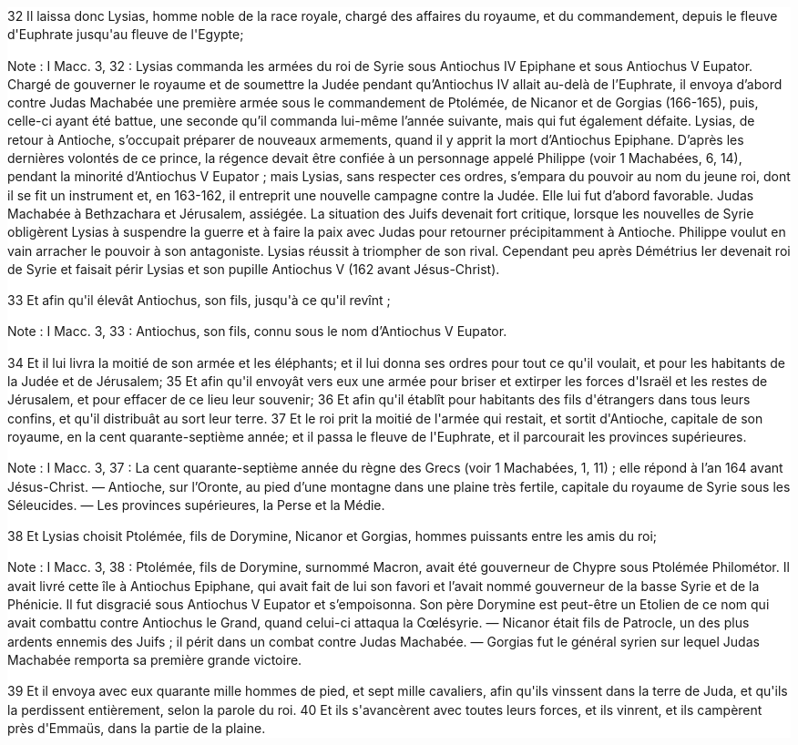 32 Il laissa donc Lysias, homme noble de la race royale, chargé des affaires du royaume, et du commandement, depuis le fleuve d'Euphrate jusqu'au fleuve de l'Egypte;

<span class="bible-note">Note : </span> I Macc. 3, 32 : Lysias commanda les armées du roi de Syrie sous Antiochus IV Epiphane et sous Antiochus V Eupator. Chargé de gouverner le royaume et de soumettre la Judée pendant qu’Antiochus IV allait au-delà de l’Euphrate, il envoya d’abord contre Judas Machabée une première armée sous le commandement de Ptolémée, de Nicanor et de Gorgias (166-165), puis, celle-ci ayant été battue, une seconde qu’il commanda lui-même l’année suivante, mais qui fut également défaite. Lysias, de retour à Antioche, s’occupait préparer de nouveaux armements, quand il y apprit la mort d’Antiochus Epiphane. D’après les dernières volontés de ce prince, la régence devait être confiée à un personnage appelé Philippe (voir 1 Machabées, 6, 14), pendant la minorité d’Antiochus V Eupator ; mais Lysias, sans respecter ces ordres, s’empara du pouvoir au nom du jeune roi, dont il se fit un instrument et, en 163-162, il entreprit une nouvelle campagne contre la Judée. Elle lui fut d’abord favorable. Judas Machabée à Bethzachara et
Jérusalem, assiégée. La situation des Juifs devenait fort critique, lorsque les nouvelles de Syrie obligèrent Lysias à suspendre la guerre et à faire la paix avec Judas pour retourner précipitamment à Antioche. Philippe voulut en vain arracher le pouvoir à son antagoniste. Lysias réussit à triompher de son rival. Cependant peu après Démétrius Ier devenait roi de Syrie et faisait périr Lysias et son pupille Antiochus V (162 avant Jésus-Christ).

33 Et afin qu'il élevât Antiochus, son fils, jusqu'à ce qu'il revînt ;

<span class="bible-note">Note : </span> I Macc. 3, 33 : Antiochus, son fils, connu sous le nom d’Antiochus V Eupator.

34 Et il lui livra la moitié de son armée et les éléphants; et il lui donna ses ordres pour tout ce qu'il voulait, et pour les habitants de la Judée et de Jérusalem; 35 Et afin qu'il envoyât vers eux une armée pour briser et extirper les forces d'Israël et les restes de Jérusalem, et pour effacer de ce lieu leur souvenir; 36 Et afin qu'il établît pour habitants des fils d'étrangers dans tous leurs confins, et qu'il distribuât au sort leur terre. 37 Et le roi prit la moitié de l'armée qui restait, et sortit d'Antioche, capitale de son royaume, en la cent quarante-septième année; et il passa le fleuve de l'Euphrate, et il parcourait les provinces supérieures.

<span class="bible-note">Note : </span> I Macc. 3, 37 : La cent quarante-septième année du règne des Grecs (voir 1 Machabées, 1, 11) ; elle répond à l’an 164 avant Jésus-Christ. ― Antioche, sur l’Oronte, au pied d’une montagne dans une plaine très fertile, capitale du royaume de Syrie sous les Séleucides. ― Les provinces supérieures, la Perse et la Médie.


38 Et Lysias choisit Ptolémée, fils de Dorymine, Nicanor et Gorgias, hommes puissants entre les amis du roi;

<span class="bible-note">Note : </span> I Macc. 3, 38 : Ptolémée, fils de Dorymine, surnommé Macron, avait été gouverneur de Chypre sous Ptolémée Philométor. Il avait livré cette île à Antiochus Epiphane, qui avait fait de lui son favori et l’avait nommé gouverneur de la basse Syrie et de la Phénicie. Il fut disgracié sous Antiochus V Eupator et s’empoisonna. Son père Dorymine est peut-être un Etolien de ce nom qui avait combattu contre Antiochus le Grand, quand celui-ci attaqua la Cœlésyrie. ― Nicanor était fils de Patrocle, un des plus ardents ennemis des Juifs ; il périt dans un combat contre Judas Machabée. ― Gorgias fut le général syrien sur lequel Judas Machabée remporta sa première grande victoire.

39 Et il envoya avec eux quarante mille hommes de pied, et sept mille cavaliers, afin qu'ils vinssent dans la terre de Juda, et qu'ils la perdissent entièrement, selon la parole du roi. 40 Et ils s'avancèrent avec toutes leurs forces, et ils vinrent, et ils campèrent près d'Emmaüs, dans la partie de la plaine.
